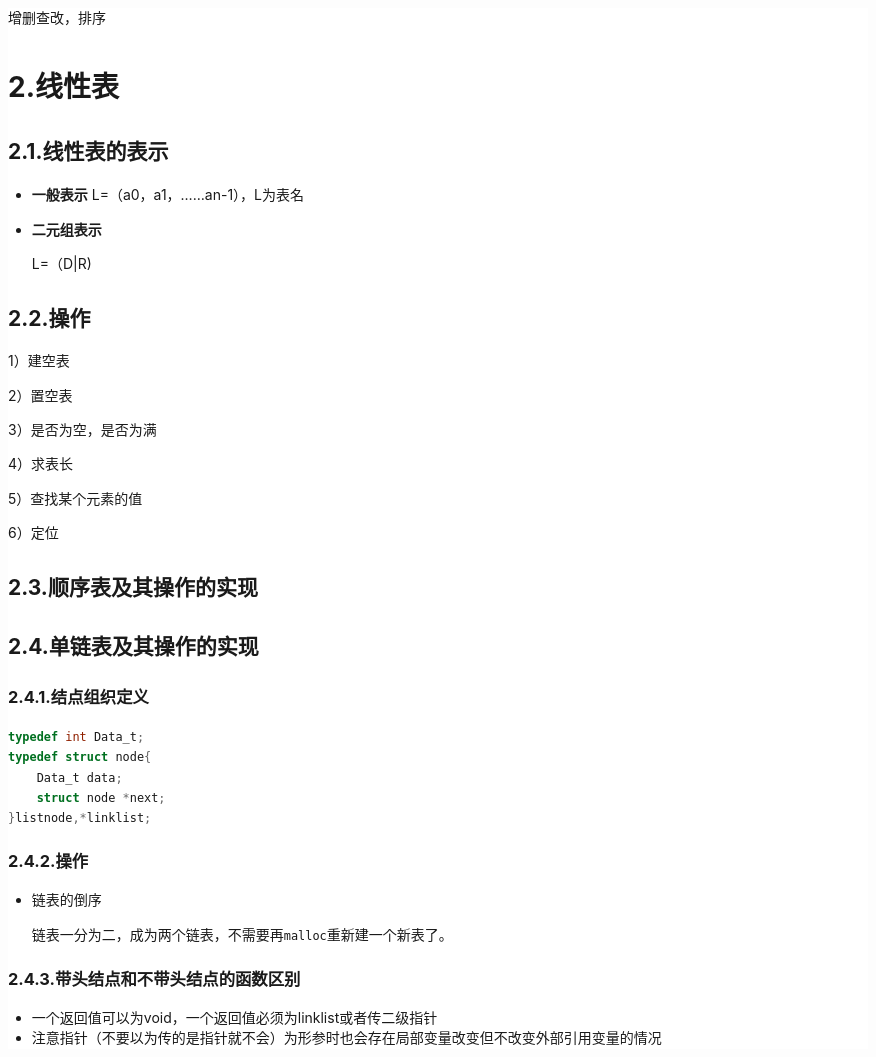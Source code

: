 增删查改，排序

# 2.线性表

## 2.1.线性表的表示

- **一般表示**
  L=（a0，a1，……an-1），L为表名

- **二元组表示**

  L=（D|R)


## 2.2.操作

1）建空表

2）置空表

3）是否为空，是否为满

4）求表长

5）查找某个元素的值

6）定位

## 2.3.顺序表及其操作的实现

 

## 2.4.单链表及其操作的实现

### 2.4.1.结点组织定义

```c
typedef int Data_t;
typedef struct node{
	Data_t data;
	struct node *next;
}listnode,*linklist;
```

### 2.4.2.操作

- 链表的倒序

  链表一分为二，成为两个链表，不需要再`malloc`重新建一个新表了。  

### 2.4.3.带头结点和不带头结点的函数区别

- 一个返回值可以为void，一个返回值必须为linklist或者传二级指针
- 注意指针（不要以为传的是指针就不会）为形参时也会存在局部变量改变但不改变外部引用变量的情况 
